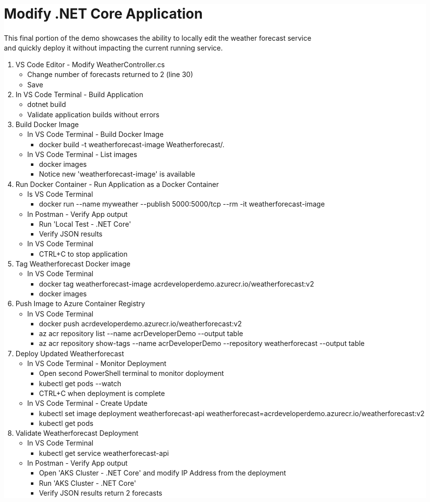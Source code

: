 # Modify .NET Core Application
This final portion of the demo showcases the ability to locally edit the weather forecast service<br>
and quickly deploy it without impacting the current running service.

1. VS Code Editor - Modify WeatherController.cs
    - Change number of forecasts returned to 2 (line 30)
    - Save
2. In VS Code Terminal - Build Application
    - dotnet build
    - Validate application builds without errors
4. Build Docker Image
    - In VS Code Terminal - Build Docker Image
        - docker build -t weatherforecast-image Weatherforecast/.
    - In VS Code Terminal - List images
        - docker images
        - Notice new 'weatherforecast-image' is available
5.  Run Docker Container - Run Application as a Docker Container
    - Is VS Code Terminal
        - docker run --name myweather --publish 5000:5000/tcp --rm -it weatherforecast-image
    - In Postman - Verify App output
        - Run 'Local Test - .NET Core'
        - Verify JSON results
    - In VS Code Terminal
        - CTRL+C to stop application
7. Tag Weatherforecast Docker image
    - In VS Code Terminal
        - docker tag weatherforecast-image acrdeveloperdemo.azurecr.io/weatherforecast:v2
        - docker images
8. Push Image to Azure Container Registry
    - In VS Code Terminal
        - docker push acrdeveloperdemo.azurecr.io/weatherforecast:v2
        - az acr repository list --name acrDeveloperDemo --output table
        - az acr repository show-tags --name acrDeveloperDemo --repository weatherforecast --output table
9. Deploy Updated Weatherforecast
    - In VS Code Terminal - Monitor Deployment
        - Open second PowerShell terminal to monitor doployment
        - kubectl get pods --watch
        - CTRL+C when deployment is complete
    - In VS Code Terminal - Create Update
        - kubectl set image deployment weatherforecast-api weatherforecast=acrdeveloperdemo.azurecr.io/weatherforecast:v2
        - kubectl get pods
10. Validate Weatherforecast Deployment
    - In VS Code Terminal
        - kubectl get service weatherforecast-api
    - In Postman - Verify App output
        - Open 'AKS Cluster - .NET Core' and modify IP Address from the deployment
        - Run 'AKS Cluster - .NET Core'
        - Verify JSON results return 2 forecasts
